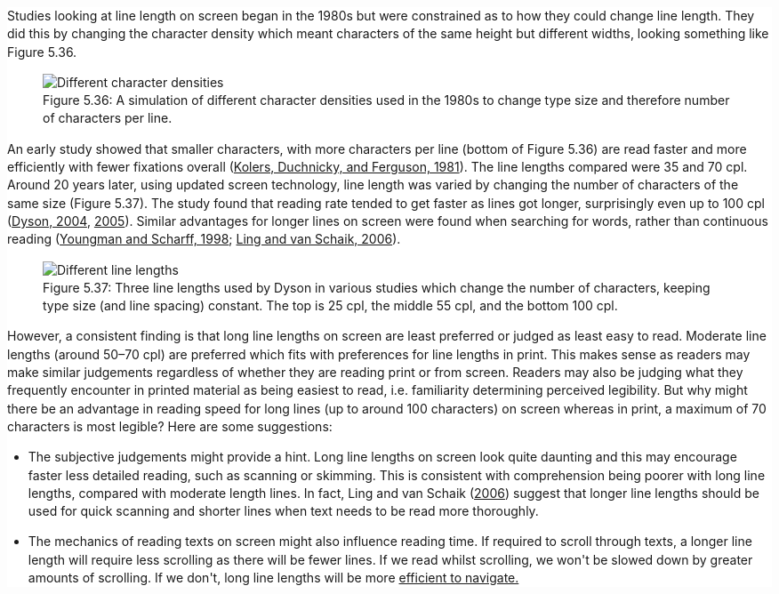 Studies looking at line length on screen began in the 1980s but were
constrained as to how they could change line length. They did this by
changing the character density which meant characters of the same height
but different widths, looking something like Figure 5.36.

<figure id="figure-5-36">
    <img src="{{ 'assets/illustrations/FIG-5-36.jpg' | relative_url }}" alt="Different character densities">
    <figcaption class="aside">Figure 5.36: A simulation of different character densities used in the
1980s to change type size and therefore number of characters per line.</figcaption>
</figure>

An early study showed that smaller characters, with more characters per
line (bottom of Figure 5.36) are read faster and more efficiently with
fewer fixations overall ([Kolers, Duchnicky, and Ferguson, 1981](#ref:kolers-duchnicky-fergusun-1981)). The
line lengths compared were 35 and 70 cpl. Around 20 years later, using
updated screen technology, line length was varied by changing the number
of characters of the same size (Figure 5.37). The study found that
reading rate tended to get faster as lines got longer, surprisingly even
up to 100 cpl ([Dyson, 2004](#ref:dyson-2004), [2005](#ref:dyson-2005)). Similar advantages for longer lines
on screen were found when searching for words, rather than continuous
reading ([Youngman and Scharff, 1998](#ref:youngman-scharff-1998); [Ling and van Schaik, 2006](#ref:ling-van-schaik-2006)).

<figure id="figure-5-37" class="full">
    <img src="{{ 'assets/illustrations/FIG-5-37.png' | relative_url }}" alt="Different line lengths">
    <figcaption>Figure 5.37: Three line lengths used by Dyson in various studies which
change the number of characters, keeping type size (and line spacing)
constant. The top is 25 cpl, the middle 55 cpl, and the bottom 100 cpl.</figcaption>
</figure>

However, a consistent finding is that long line lengths on screen are
least preferred or judged as least easy to read. Moderate line lengths
(around 50–70 cpl) are preferred which fits with preferences for line
lengths in print. This makes sense as readers may make similar
judgements regardless of whether they are reading print or from screen.
Readers may also be judging what they frequently encounter in printed
material as being easiest to read, i.e. familiarity determining
perceived legibility. But why might there be an advantage in reading
speed for long lines (up to around 100 characters) on screen whereas in
print, a maximum of 70 characters is most legible? Here are some
suggestions:

-   The subjective judgements might provide a hint. Long line lengths on
    screen look quite daunting and this may encourage faster less
    detailed reading, such as scanning or skimming. This is consistent
    with comprehension being poorer with long line lengths, compared
    with moderate length lines. In fact, Ling and van Schaik ([2006](#ref:ling-van-schaik-2006))
    suggest that longer line lengths should be used for quick scanning
    and shorter lines when text needs to be read more thoroughly.

-   The mechanics of reading texts on screen might also influence
    reading time. If required to scroll through texts, a longer line
    length will require less scrolling as there will be fewer lines. If
    we read whilst scrolling, we won't be slowed down by greater amounts
    of scrolling. If we don't, long line lengths will be more [efficient to navigate.](#sn:long-line-lengths)
